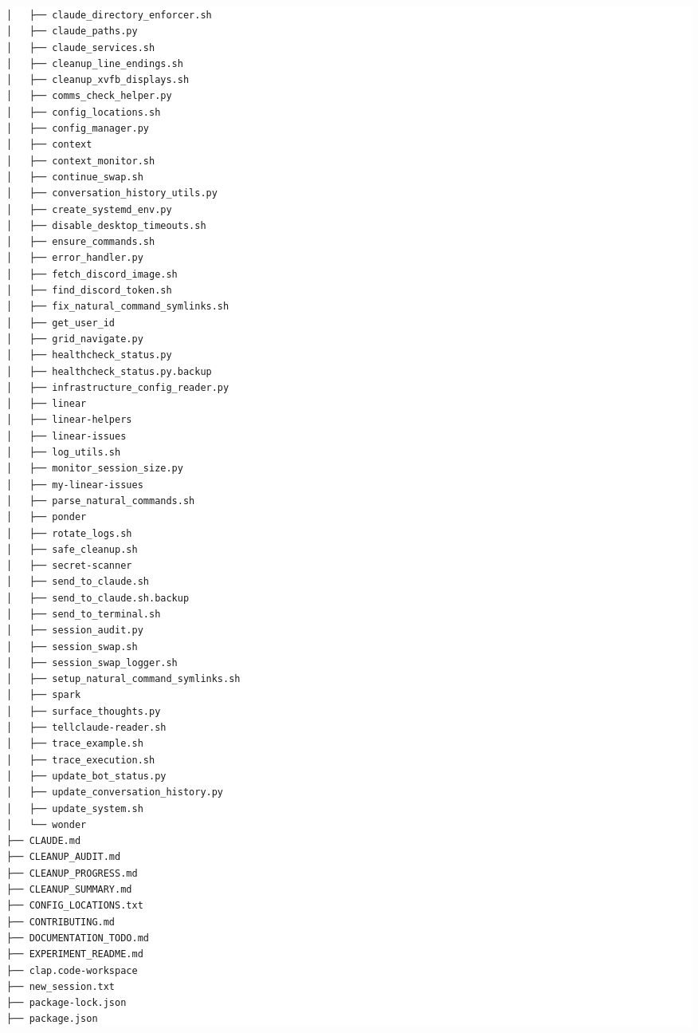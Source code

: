 ```
│   ├── claude_directory_enforcer.sh
│   ├── claude_paths.py
│   ├── claude_services.sh
│   ├── cleanup_line_endings.sh
│   ├── cleanup_xvfb_displays.sh
│   ├── comms_check_helper.py
│   ├── config_locations.sh
│   ├── config_manager.py
│   ├── context
│   ├── context_monitor.sh
│   ├── continue_swap.sh
│   ├── conversation_history_utils.py
│   ├── create_systemd_env.py
│   ├── disable_desktop_timeouts.sh
│   ├── ensure_commands.sh
│   ├── error_handler.py
│   ├── fetch_discord_image.sh
│   ├── find_discord_token.sh
│   ├── fix_natural_command_symlinks.sh
│   ├── get_user_id
│   ├── grid_navigate.py
│   ├── healthcheck_status.py
│   ├── healthcheck_status.py.backup
│   ├── infrastructure_config_reader.py
│   ├── linear
│   ├── linear-helpers
│   ├── linear-issues
│   ├── log_utils.sh
│   ├── monitor_session_size.py
│   ├── my-linear-issues
│   ├── parse_natural_commands.sh
│   ├── ponder
│   ├── rotate_logs.sh
│   ├── safe_cleanup.sh
│   ├── secret-scanner
│   ├── send_to_claude.sh
│   ├── send_to_claude.sh.backup
│   ├── send_to_terminal.sh
│   ├── session_audit.py
│   ├── session_swap.sh
│   ├── session_swap_logger.sh
│   ├── setup_natural_command_symlinks.sh
│   ├── spark
│   ├── surface_thoughts.py
│   ├── tellclaude-reader.sh
│   ├── trace_example.sh
│   ├── trace_execution.sh
│   ├── update_bot_status.py
│   ├── update_conversation_history.py
│   ├── update_system.sh
│   └── wonder
├── CLAUDE.md
├── CLEANUP_AUDIT.md
├── CLEANUP_PROGRESS.md
├── CLEANUP_SUMMARY.md
├── CONFIG_LOCATIONS.txt
├── CONTRIBUTING.md
├── DOCUMENTATION_TODO.md
├── EXPERIMENT_README.md
├── clap.code-workspace
├── new_session.txt
├── package-lock.json
├── package.json
```